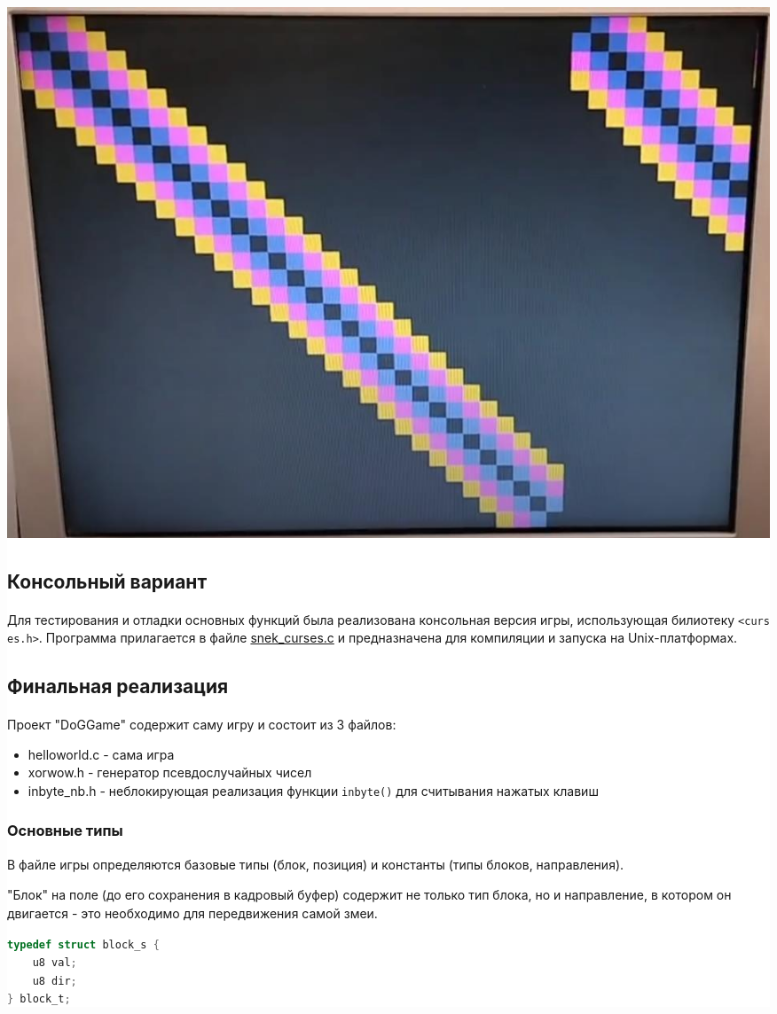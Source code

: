 ![outtest](screenshots/outtest.jpg)

## Консольный вариант
Для тестирования и отладки основных функций была реализована консольная версия игры, использующая билиотеку `<curses.h>`.
Программа прилагается в файле [snek_curses.c](snek_curses.c) и предназначена для компиляции и запуска на Unix-платформах.

## Финальная реализация
Проект "DoGGame" содержит саму игру и состоит из 3 файлов:
* helloworld.c - сама игра
* xorwow.h - генератор псевдослучайных чисел
* inbyte_nb.h - неблокирующая реализация функции `inbyte()` для считывания нажатых клавиш

### Основные типы
В файле игры определяются базовые типы (блок, позиция) и константы (типы блоков, направления).

"Блок" на поле (до его сохранения в кадровый буфер) содержит не только тип блока, но и направление, в котором он двигается - это необходимо для передвижения самой змеи.
```c
typedef struct block_s {
    u8 val;
    u8 dir;
} block_t;
```
